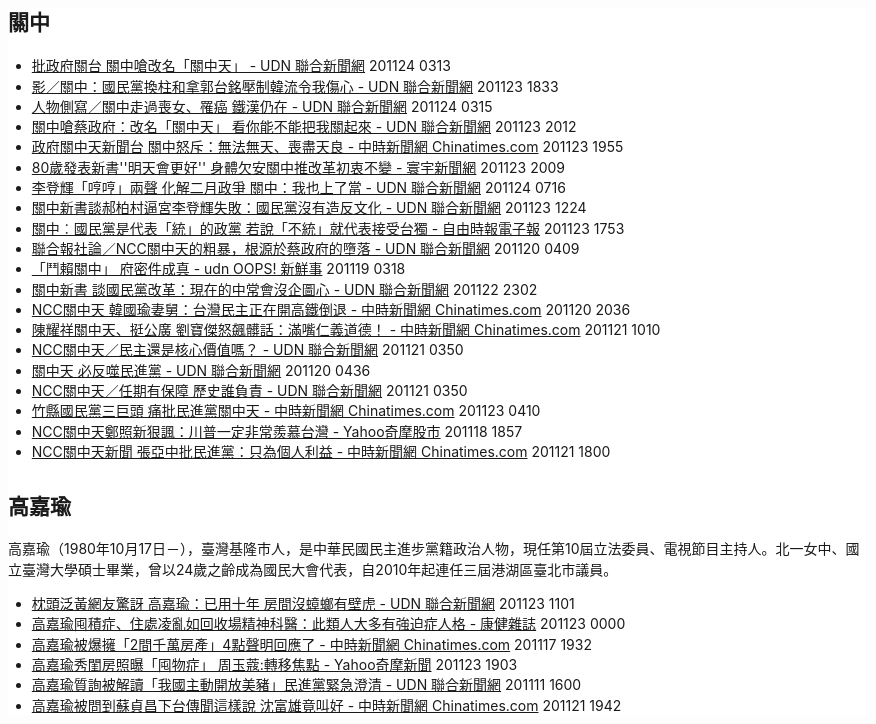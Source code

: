 ## 關中


- [批政府關台 關中嗆改名「關中天」 - UDN 聯合新聞網](https://udn.com/news/story/6656/5038706 "批政府關台 關中嗆改名「關中天」 - UDN 聯合新聞網") 201124 0313
- [影／關中：國民黨換柱和拿郭台銘壓制韓流令我傷心 - UDN 聯合新聞網](https://udn.com/news/story/6656/5037808 "影／關中：國民黨換柱和拿郭台銘壓制韓流令我傷心 - UDN 聯合新聞網") 201123 1833
- [人物側寫／關中走過喪女、罹癌 鐵漢仍在 - UDN 聯合新聞網](https://udn.com/news/story/6656/5038709 "人物側寫／關中走過喪女、罹癌 鐵漢仍在 - UDN 聯合新聞網") 201124 0315
- [關中嗆蔡政府：改名「關中天」 看你能不能把我關起來 - UDN 聯合新聞網](https://udn.com/news/story/6656/5037955?from=udn-ch1_breaknews-1-0-news "關中嗆蔡政府：改名「關中天」 看你能不能把我關起來 - UDN 聯合新聞網") 201123 2012
- [政府關中天新聞台 關中怒斥：無法無天、喪盡天良 - 中時新聞網 Chinatimes.com](https://www.chinatimes.com/realtimenews/20201123005187-260407 "政府關中天新聞台 關中怒斥：無法無天、喪盡天良 - 中時新聞網 Chinatimes.com") 201123 1955
- [80歲發表新書''明天會更好'' 身體欠安關中推改革初衷不變 - 寰宇新聞網](http://globalnewstv.com.tw/202011/135614/ "80歲發表新書''明天會更好'' 身體欠安關中推改革初衷不變 - 寰宇新聞網") 201123 2009
- [李登輝「哼哼」兩聲 化解二月政爭 關中：我也上了當 - UDN 聯合新聞網](http://vip.udn.com/vip/story/121160/5038780 "李登輝「哼哼」兩聲 化解二月政爭 關中：我也上了當 - UDN 聯合新聞網") 201124 0716
- [關中新書談郝柏村逼宮李登輝失敗：國民黨沒有造反文化 - UDN 聯合新聞網](https://udn.com/news/story/6656/5036816 "關中新書談郝柏村逼宮李登輝失敗：國民黨沒有造反文化 - UDN 聯合新聞網") 201123 1224
- [關中︰國民黨是代表「統」的政黨 若說「不統」就代表接受台獨 - 自由時報電子報](https://news.ltn.com.tw/news/politics/breakingnews/3360175 "關中︰國民黨是代表「統」的政黨 若說「不統」就代表接受台獨 - 自由時報電子報") 201123 1753
- [聯合報社論／NCC關中天的粗暴，根源於蔡政府的墮落 - UDN 聯合新聞網](https://udn.com/news/story/7338/5029285 "聯合報社論／NCC關中天的粗暴，根源於蔡政府的墮落 - UDN 聯合新聞網") 201120 0409
- [「鬥賴關中」 府密件成真 - udn OOPS! 新鮮事](https://udn.com/news/story/121744/5026422 "「鬥賴關中」 府密件成真 - udn OOPS! 新鮮事") 201119 0318
- [關中新書 談國民黨改革：現在的中常會沒企圖心 - UDN 聯合新聞網](https://udn.com/news/story/6656/5035895?from=udn-catebreaknews_ch2 "關中新書 談國民黨改革：現在的中常會沒企圖心 - UDN 聯合新聞網") 201122 2302
- [NCC關中天 韓國瑜妻舅：台灣民主正在開高鐵倒退 - 中時新聞網 Chinatimes.com](https://www.chinatimes.com/realtimenews/20201120005286-260407 "NCC關中天 韓國瑜妻舅：台灣民主正在開高鐵倒退 - 中時新聞網 Chinatimes.com") 201120 2036
- [陳耀祥關中天、挺公廣 劉寶傑怒飆髒話：滿嘴仁義道德！ - 中時新聞網 Chinatimes.com](https://www.chinatimes.com/realtimenews/20201121001535-260407 "陳耀祥關中天、挺公廣 劉寶傑怒飆髒話：滿嘴仁義道德！ - 中時新聞網 Chinatimes.com") 201121 1010
- [NCC關中天／民主還是核心價值嗎？ - UDN 聯合新聞網](https://udn.com/news/story/7339/5031707 "NCC關中天／民主還是核心價值嗎？ - UDN 聯合新聞網") 201121 0350
- [關中天 必反噬民進黨 - UDN 聯合新聞網](https://udn.com/news/story/7339/5029161 "關中天 必反噬民進黨 - UDN 聯合新聞網") 201120 0436
- [NCC關中天／任期有保障 歷史誰負責 - UDN 聯合新聞網](https://udn.com/news/story/7339/5031691 "NCC關中天／任期有保障 歷史誰負責 - UDN 聯合新聞網") 201121 0350
- [竹縣國民黨三巨頭 痛批民進黨關中天 - 中時新聞網 Chinatimes.com](https://www.chinatimes.com/newspapers/20201123000510-260107 "竹縣國民黨三巨頭 痛批民進黨關中天 - 中時新聞網 Chinatimes.com") 201123 0410
- [NCC關中天鄭照新狠諷：川普一定非常羨慕台灣 - Yahoo奇摩股市](https://tw.stock.yahoo.com/news/ncc%E9%97%9C%E4%B8%AD%E5%A4%A9-%E9%84%AD%E7%85%A7%E6%96%B0%E7%8B%A0%E8%AB%B7-%E5%B7%9D%E6%99%AE-%E5%AE%9A%E9%9D%9E%E5%B8%B8%E7%BE%A8%E6%85%95%E5%8F%B0%E7%81%A3-105753742.html "NCC關中天鄭照新狠諷：川普一定非常羨慕台灣 - Yahoo奇摩股市") 201118 1857
- [NCC關中天新聞 張亞中批民進黨：只為個人利益 - 中時新聞網 Chinatimes.com](https://www.chinatimes.com/realtimenews/20201121003284-260407 "NCC關中天新聞 張亞中批民進黨：只為個人利益 - 中時新聞網 Chinatimes.com") 201121 1800

## 高嘉瑜

高嘉瑜（1980年10月17日－），臺灣基隆市人，是中華民國民主進步黨籍政治人物，現任第10屆立法委員、電視節目主持人。北一女中、國立臺灣大學碩士畢業，曾以24歲之齡成為國民大會代表，自2010年起連任三屆港湖區臺北市議員。
- [枕頭泛黃網友驚訝 高嘉瑜：已用十年 房間沒蟑螂有壁虎 - UDN 聯合新聞網](https://udn.com/news/story/6656/5036617 "枕頭泛黃網友驚訝 高嘉瑜：已用十年 房間沒蟑螂有壁虎 - UDN 聯合新聞網") 201123 1101
- [高嘉瑜囤積症、住處凌亂如回收場精神科醫：此類人大多有強迫症人格 - 康健雜誌](https://www.commonhealth.com.tw/article/article.action?nid=83176 "高嘉瑜囤積症、住處凌亂如回收場精神科醫：此類人大多有強迫症人格 - 康健雜誌") 201123 0000
- [高嘉瑜被爆擁「2間千萬房產」4點聲明回應了 - 中時新聞網 Chinatimes.com](https://www.chinatimes.com/realtimenews/20201117005845-260407 "高嘉瑜被爆擁「2間千萬房產」4點聲明回應了 - 中時新聞網 Chinatimes.com") 201117 1932
- [高嘉瑜秀閨房照曝「囤物症」 周玉蔻:轉移焦點 - Yahoo奇摩新聞](https://tw.news.yahoo.com/%E9%AB%98%E5%98%89%E7%91%9C%E7%A7%80%E9%96%A8%E6%88%BF%E7%85%A7%E6%9B%9D-%E5%9B%A4%E7%89%A9%E7%97%87-%E5%91%A8%E7%8E%89%E8%94%BB-%E8%BD%89%E7%A7%BB%E7%84%A6%E9%BB%9E-110317790.html "高嘉瑜秀閨房照曝「囤物症」 周玉蔻:轉移焦點 - Yahoo奇摩新聞") 201123 1903
- [高嘉瑜質詢被解讀「我國主動開放美豬」民進黨緊急澄清 - UDN 聯合新聞網](https://udn.com/news/story/9750/5007023 "高嘉瑜質詢被解讀「我國主動開放美豬」民進黨緊急澄清 - UDN 聯合新聞網") 201111 1600
- [高嘉瑜被問到蘇貞昌下台傳聞這樣說 沈富雄竟叫好 - 中時新聞網 Chinatimes.com](https://www.chinatimes.com/realtimenews/20201121003699-260407 "高嘉瑜被問到蘇貞昌下台傳聞這樣說 沈富雄竟叫好 - 中時新聞網 Chinatimes.com") 201121 1942